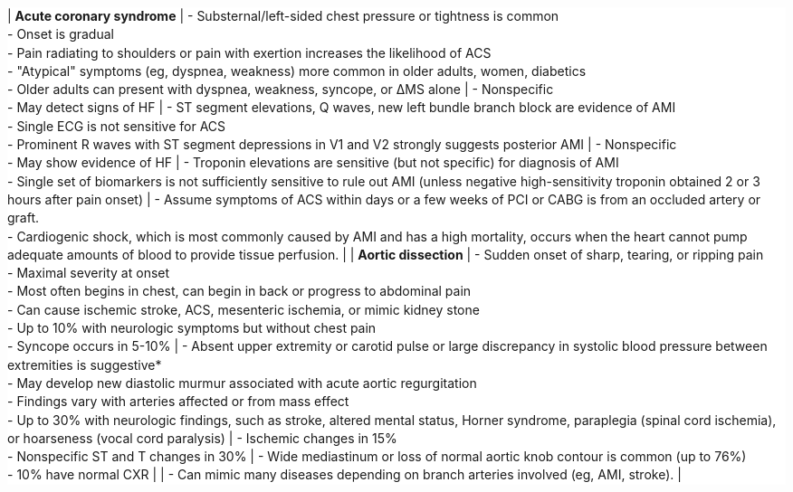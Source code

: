 | **Acute coronary syndrome**            | - Substernal/left-sided chest pressure or tightness is common<br>- Onset is gradual<br>- Pain radiating to shoulders or pain with exertion increases the likelihood of ACS<br>- "Atypical" symptoms (eg, dyspnea, weakness) more common in older adults, women, diabetics<br>- Older adults can present with dyspnea, weakness, syncope, or ΔMS alone | - Nonspecific<br>- May detect signs of HF                                                                                                                                                                                                                                                                                                                                                                                                            | - ST segment elevations, Q waves, new left bundle branch block are evidence of AMI<br>- Single ECG is not sensitive for ACS<br>- Prominent R waves with ST segment depressions in V1 and V2 strongly suggests posterior AMI                                                                | - Nonspecific<br>- May show evidence of HF                                                                  | - Troponin elevations are sensitive (but not specific) for diagnosis of AMI<br>- Single set of biomarkers is not sufficiently sensitive to rule out AMI (unless negative high-sensitivity troponin obtained 2 or 3 hours after pain onset)                                                                                                                                                                                                   | - Assume symptoms of ACS within days or a few weeks of PCI or CABG is from an occluded artery or graft.<br>- Cardiogenic shock, which is most commonly caused by AMI and has a high mortality, occurs when the heart cannot pump adequate amounts of blood to provide tissue perfusion.                                                                                                  |
| **Aortic dissection**                  | - Sudden onset of sharp, tearing, or ripping pain<br>- Maximal severity at onset<br>- Most often begins in chest, can begin in back or progress to abdominal pain<br>- Can cause ischemic stroke, ACS, mesenteric ischemia, or mimic kidney stone<br>- Up to 10% with neurologic symptoms but without chest pain<br>- Syncope occurs in 5-10%         | - Absent upper extremity or carotid pulse or large discrepancy in systolic blood pressure between extremities is suggestive*<br>- May develop new diastolic murmur associated with acute aortic regurgitation<br>- Findings vary with arteries affected or from mass effect<br>- Up to 30% with neurologic findings, such as stroke, altered mental status, Horner syndrome, paraplegia (spinal cord ischemia), or hoarseness (vocal cord paralysis) | - Ischemic changes in 15%<br>- Nonspecific ST and T changes in 30%                                                                                                                                                                                                                         | - Wide mediastinum or loss of normal aortic knob contour is common (up to 76%)<br>- 10% have normal CXR     |                                                                                                                                                                                                                                                                                                                                                                                                                                              | - Can mimic many diseases depending on branch arteries involved (eg, AMI, stroke).                                                                                                                                                                                                                                                                                                       |